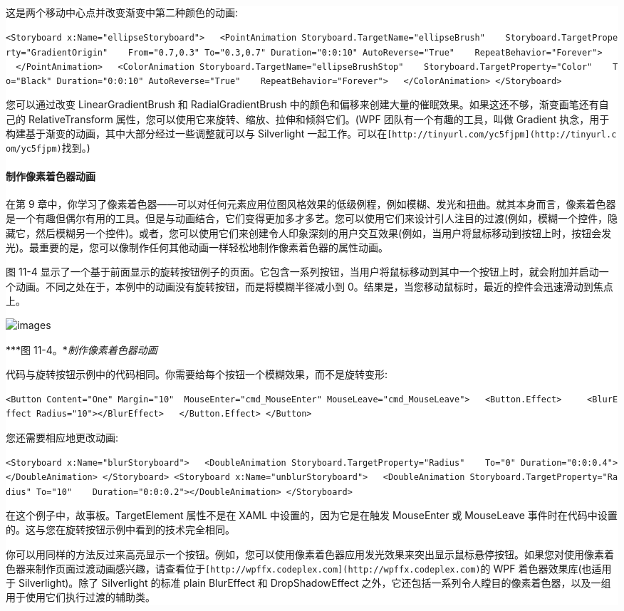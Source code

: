 这是两个移动中心点并改变渐变中第二种颜色的动画:

`<Storyboard x:Name="ellipseStoryboard">
  <PointAnimation Storyboard.TargetName="ellipseBrush"
   Storyboard.TargetProperty="GradientOrigin"
   From="0.7,0.3" To="0.3,0.7" Duration="0:0:10" AutoReverse="True"
   RepeatBehavior="Forever">
  </PointAnimation>
  <ColorAnimation Storyboard.TargetName="ellipseBrushStop"
   Storyboard.TargetProperty="Color"
   To="Black" Duration="0:0:10" AutoReverse="True"
   RepeatBehavior="Forever">
  </ColorAnimation>
</Storyboard>`

您可以通过改变 LinearGradientBrush 和 RadialGradientBrush 中的颜色和偏移来创建大量的催眠效果。如果这还不够，渐变画笔还有自己的 RelativeTransform 属性，您可以使用它来旋转、缩放、拉伸和倾斜它们。(WPF 团队有一个有趣的工具，叫做 Gradient 执念，用于构建基于渐变的动画，其中大部分经过一些调整就可以与 Silverlight 一起工作。可以在`[http://tinyurl.com/yc5fjpm](http://tinyurl.com/yc5fjpm)`找到。)

#### 制作像素着色器动画

在第 9 章中，你学习了像素着色器——可以对任何元素应用位图风格效果的低级例程，例如模糊、发光和扭曲。就其本身而言，像素着色器是一个有趣但偶尔有用的工具。但是与动画结合，它们变得更加多才多艺。您可以使用它们来设计引人注目的过渡(例如，模糊一个控件，隐藏它，然后模糊另一个控件)。或者，您可以使用它们来创建令人印象深刻的用户交互效果(例如，当用户将鼠标移动到按钮上时，按钮会发光)。最重要的是，您可以像制作任何其他动画一样轻松地制作像素着色器的属性动画。

图 11-4 显示了一个基于前面显示的旋转按钮例子的页面。它包含一系列按钮，当用户将鼠标移动到其中一个按钮上时，就会附加并启动一个动画。不同之处在于，本例中的动画没有旋转按钮，而是将模糊半径减小到 0。结果是，当您移动鼠标时，最近的控件会迅速滑动到焦点上。

![images](images/9781430234791_Fig11-04.jpg)

***图 11-4。**制作像素着色器动画*

代码与旋转按钮示例中的代码相同。你需要给每个按钮一个模糊效果，而不是旋转变形:

`<Button Content="One" Margin="10"
 MouseEnter="cmd_MouseEnter" MouseLeave="cmd_MouseLeave">
  <Button.Effect>
    <BlurEffect Radius="10"></BlurEffect>
  </Button.Effect>
</Button>`

您还需要相应地更改动画:

`<Storyboard x:Name="blurStoryboard">
  <DoubleAnimation Storyboard.TargetProperty="Radius"
   To="0" Duration="0:0:0.4"></DoubleAnimation>
</Storyboard>
<Storyboard x:Name="unblurStoryboard">
  <DoubleAnimation Storyboard.TargetProperty="Radius" To="10"
   Duration="0:0:0.2"></DoubleAnimation>
</Storyboard>`

在这个例子中，故事板。TargetElement 属性不是在 XAML 中设置的，因为它是在触发 MouseEnter 或 MouseLeave 事件时在代码中设置的。这与您在旋转按钮示例中看到的技术完全相同。

你可以用同样的方法反过来高亮显示一个按钮。例如，您可以使用像素着色器应用发光效果来突出显示鼠标悬停按钮。如果您对使用像素着色器来制作页面过渡动画感兴趣，请查看位于`[http://wpffx.codeplex.com](http://wpffx.codeplex.com)`的 WPF 着色器效果库(也适用于 Silverlight)。除了 Silverlight 的标准 plain BlurEffect 和 DropShadowEffect 之外，它还包括一系列令人瞠目的像素着色器，以及一组用于使用它们执行过渡的辅助类。
